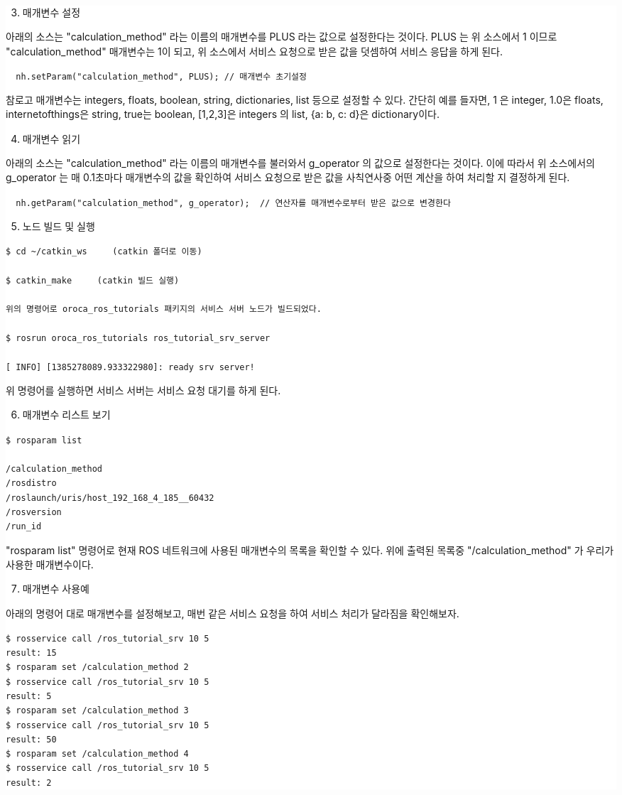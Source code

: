 3) 매개변수 설정

아래의 소스는 "calculation_method" 라는 이름의 매개변수를 PLUS 라는 값으로 설정한다는 것이다. PLUS 는 위 소스에서 1 이므로 "calculation_method" 매개변수는 1이 되고, 위 소스에서 서비스 요청으로 받은 값을 덧셈하여 서비스 응답을 하게 된다.
```
  nh.setParam("calculation_method", PLUS); // 매개변수 초기설정
```
참로고 매개변수는 integers, floats, boolean, string, dictionaries, list 등으로 설정할 수 있다. 간단히 예를 들자면, 1 은 integer, 1.0은 floats, internetofthings은 string, true는 boolean, [1,2,3]은 integers 의 list, {a: b, c: d}은 dictionary이다. 

4) 매개변수 읽기

아래의 소스는 "calculation_method" 라는 이름의 매개변수를 불러와서 g_operator 의 값으로 설정한다는 것이다. 이에 따라서 위 소스에서의 g_operator 는 매 0.1초마다 매개변수의 값을 확인하여 서비스 요청으로 받은 값을 사칙연사중 어떤 계산을 하여 처리할 지 결정하게 된다.
```
  nh.getParam("calculation_method", g_operator);  // 연산자를 매개변수로부터 받은 값으로 변경한다
```

5) 노드 빌드 및 실행
```
$ cd ~/catkin_ws     (catkin 폴더로 이동)

$ catkin_make     (catkin 빌드 실행)

위의 명령어로 oroca_ros_tutorials 패키지의 서비스 서버 노드가 빌드되었다. 

$ rosrun oroca_ros_tutorials ros_tutorial_srv_server 

[ INFO] [1385278089.933322980]: ready srv server!
```
위 명령어를 실행하면 서비스 서버는 서비스 요청 대기를 하게 된다.

6) 매개변수 리스트 보기
```
$ rosparam list

/calculation_method
/rosdistro
/roslaunch/uris/host_192_168_4_185__60432
/rosversion
/run_id
```
"rosparam list" 명령어로 현재 ROS 네트워크에 사용된 매개변수의 목록을 확인할 수 있다. 위에 출력된 목록중 "/calculation_method" 가 우리가 사용한 매개변수이다.

7) 매개변수 사용예

아래의 명령어 대로 매개변수를 설정해보고, 매번 같은 서비스 요청을 하여 서비스 처리가 달라짐을 확인해보자.
```
$ rosservice call /ros_tutorial_srv 10 5
result: 15
$ rosparam set /calculation_method 2
$ rosservice call /ros_tutorial_srv 10 5
result: 5
$ rosparam set /calculation_method 3
$ rosservice call /ros_tutorial_srv 10 5
result: 50
$ rosparam set /calculation_method 4
$ rosservice call /ros_tutorial_srv 10 5
result: 2 
```
